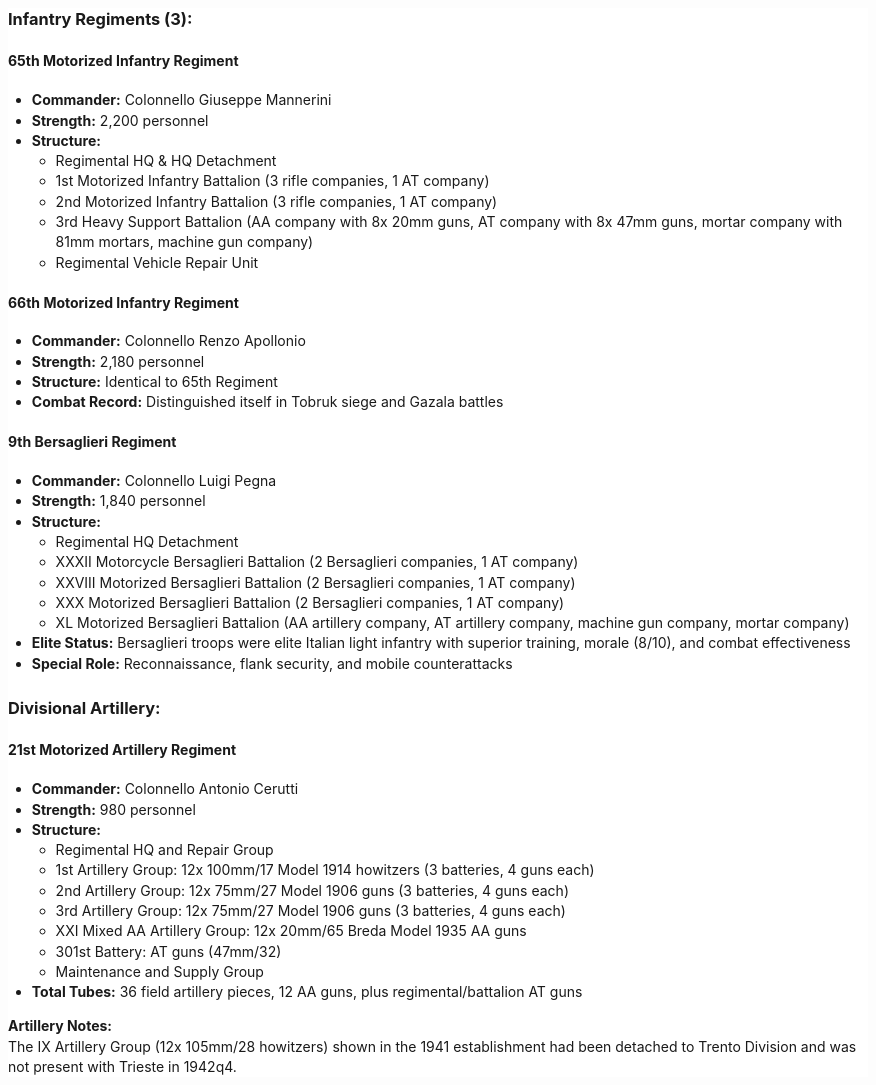 ### **Infantry Regiments (3):**

#### **65th Motorized Infantry Regiment**
- **Commander:** Colonnello Giuseppe Mannerini
- **Strength:** 2,200 personnel
- **Structure:** 
  - Regimental HQ & HQ Detachment
  - 1st Motorized Infantry Battalion (3 rifle companies, 1 AT company)
  - 2nd Motorized Infantry Battalion (3 rifle companies, 1 AT company)
  - 3rd Heavy Support Battalion (AA company with 8x 20mm guns, AT company with 8x 47mm guns, mortar company with 81mm mortars, machine gun company)
  - Regimental Vehicle Repair Unit

#### **66th Motorized Infantry Regiment**
- **Commander:** Colonnello Renzo Apollonio
- **Strength:** 2,180 personnel
- **Structure:** Identical to 65th Regiment
- **Combat Record:** Distinguished itself in Tobruk siege and Gazala battles

#### **9th Bersaglieri Regiment**
- **Commander:** Colonnello Luigi Pegna
- **Strength:** 1,840 personnel
- **Structure:**
  - Regimental HQ Detachment
  - XXXII Motorcycle Bersaglieri Battalion (2 Bersaglieri companies, 1 AT company)
  - XXVIII Motorized Bersaglieri Battalion (2 Bersaglieri companies, 1 AT company)
  - XXX Motorized Bersaglieri Battalion (2 Bersaglieri companies, 1 AT company)
  - XL Motorized Bersaglieri Battalion (AA artillery company, AT artillery company, machine gun company, mortar company)
- **Elite Status:** Bersaglieri troops were elite Italian light infantry with superior training, morale (8/10), and combat effectiveness
- **Special Role:** Reconnaissance, flank security, and mobile counterattacks

### **Divisional Artillery:**

#### **21st Motorized Artillery Regiment**
- **Commander:** Colonnello Antonio Cerutti
- **Strength:** 980 personnel
- **Structure:**
  - Regimental HQ and Repair Group
  - 1st Artillery Group: 12x 100mm/17 Model 1914 howitzers (3 batteries, 4 guns each)
  - 2nd Artillery Group: 12x 75mm/27 Model 1906 guns (3 batteries, 4 guns each)
  - 3rd Artillery Group: 12x 75mm/27 Model 1906 guns (3 batteries, 4 guns each)
  - XXI Mixed AA Artillery Group: 12x 20mm/65 Breda Model 1935 AA guns
  - 301st Battery: AT guns (47mm/32)
  - Maintenance and Supply Group
- **Total Tubes:** 36 field artillery pieces, 12 AA guns, plus regimental/battalion AT guns

**Artillery Notes:**  
The IX Artillery Group (12x 105mm/28 howitzers) shown in the 1941 establishment had been detached to Trento Division and was not present with Trieste in 1942q4.
